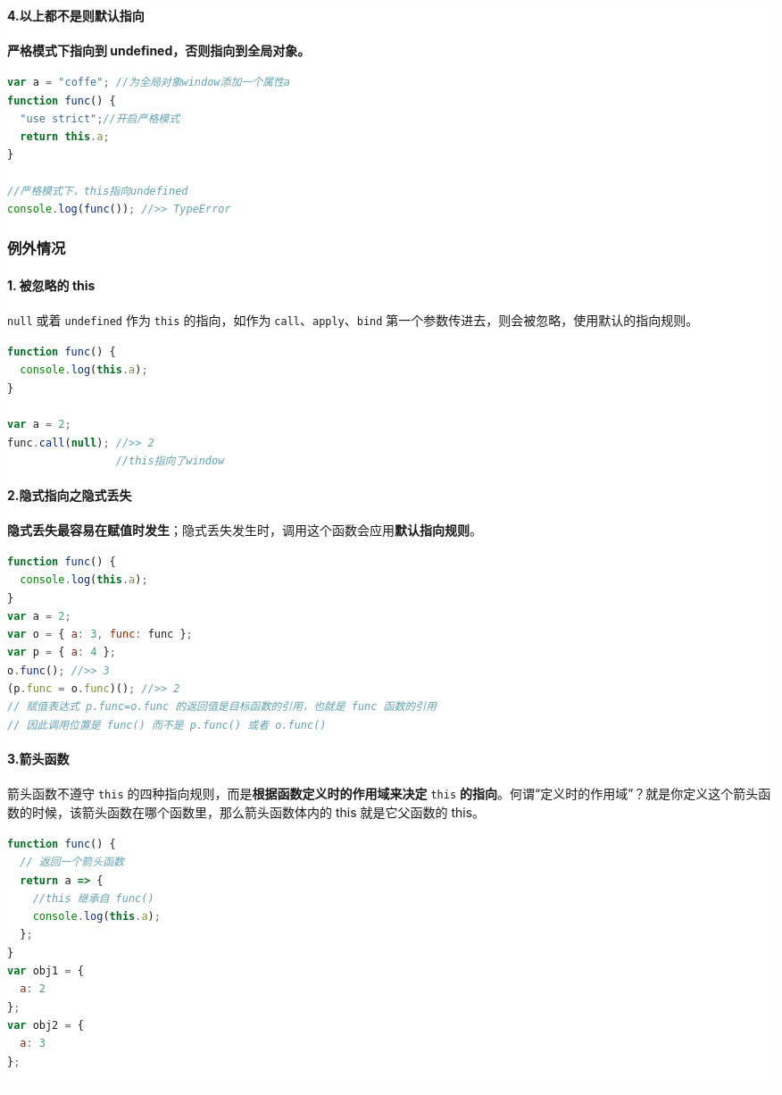 #### 4.以上都不是则默认指向  
  
**严格模式下指向到 undefined，否则指向到全局对象。**  
  
```javascript  
var a = "coffe"; //为全局对象window添加一个属性a  
function func() {  
  "use strict";//开启严格模式  
  return this.a;  
}  
  
//严格模式下，this指向undefined  
console.log(func()); //>> TypeError  
```  
  
### 例外情况  
  
#### 1. 被忽略的 this  
  
`null` 或着 `undefined` 作为 `this` 的指向，如作为 `call`、`apply`、`bind` 第一个参数传进去，则会被忽略，使用默认的指向规则。  
  
```javascript  
function func() {  
  console.log(this.a);  
}  
  
var a = 2;  
func.call(null); //>> 2  
                 //this指向了window  
```  
  
#### 2.隐式指向之隐式丢失  
  
**隐式丢失最容易在赋值时发生**；隐式丢失发生时，调用这个函数会应用**默认指向规则**。  
  
```javascript  
function func() {  
  console.log(this.a);  
}  
var a = 2;  
var o = { a: 3, func: func };  
var p = { a: 4 };  
o.func(); //>> 3  
(p.func = o.func)(); //>> 2  
// 赋值表达式 p.func=o.func 的返回值是目标函数的引用，也就是 func 函数的引用  
// 因此调用位置是 func() 而不是 p.func() 或者 o.func()  
```  
  
#### 3.箭头函数  
  
箭头函数不遵守 `this` 的四种指向规则，而是**根据函数定义时的作用域来决定** `this` **的指向**。何谓“定义时的作用域”？就是你定义这个箭头函数的时候，该箭头函数在哪个函数里，那么箭头函数体内的 this 就是它父函数的 this。  
  
```javascript  
function func() {  
  // 返回一个箭头函数  
  return a => {  
    //this 继承自 func()  
    console.log(this.a);  
  };  
}  
var obj1 = {  
  a: 2  
};  
var obj2 = {  
  a: 3  
};  
  
```